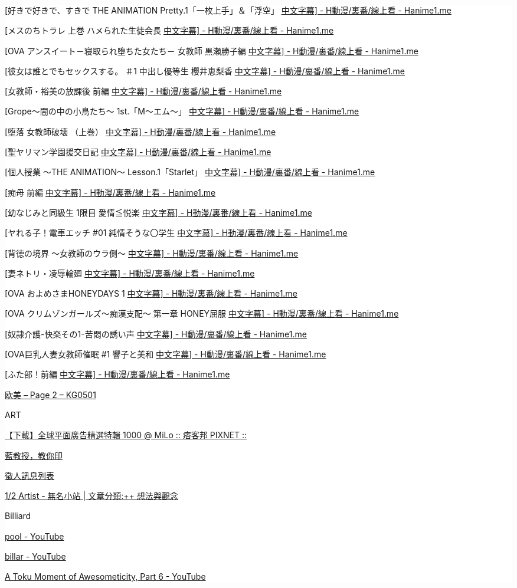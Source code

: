 [好きで好きで、すきで THE ANIMATION Pretty.1「一枚上手」＆「浮空」 [中文字幕\] - H動漫/裏番/線上看 - Hanime1.me](https://hanime1.me/watch?v=22870)

[メスのちトラレ 上巻 ハメられた生徒会長 [中文字幕\] - H動漫/裏番/線上看 - Hanime1.me](https://hanime1.me/watch?v=17979)

[OVA アンスイート－寝取られ堕ちた女たち－ 女教師 黒瀬勝子編 [中文字幕\] - H動漫/裏番/線上看 - Hanime1.me](https://hanime1.me/watch?v=22088)

[彼女は誰とでもセックスする。 ＃1 中出し優等生 櫻井恵梨香 [中文字幕\] - H動漫/裏番/線上看 - Hanime1.me](https://hanime1.me/watch?v=14016)

[女教師・裕美の放課後 前編 [中文字幕\] - H動漫/裏番/線上看 - Hanime1.me](https://hanime1.me/watch?v=37944)

[Grope～闇の中の小鳥たち～ 1st.「M～エム～」 [中文字幕\] - H動漫/裏番/線上看 - Hanime1.me](https://hanime1.me/watch?v=22774)

[堕落 女教師破壊 （上巻） [中文字幕\] - H動漫/裏番/線上看 - Hanime1.me](https://hanime1.me/watch?v=22431)

[聖ヤリマン学園援交日記 [中文字幕\] - H動漫/裏番/線上看 - Hanime1.me](https://hanime1.me/watch?v=14297)

[個人授業 ～THE ANIMATION～ Lesson.1「Starlet」 [中文字幕\] - H動漫/裏番/線上看 - Hanime1.me](https://hanime1.me/watch?v=25010)

[痴母 前編 [中文字幕\] - H動漫/裏番/線上看 - Hanime1.me](https://hanime1.me/watch?v=22978)

[幼なじみと同級生 1限目 愛情≦悦楽 [中文字幕\] - H動漫/裏番/線上看 - Hanime1.me](https://hanime1.me/watch?v=25152)

[ヤれる子！電車エッチ #01 純情そうな〇学生 [中文字幕\] - H動漫/裏番/線上看 - Hanime1.me](https://hanime1.me/watch?v=23372)

[背徳の境界 ～女教師のウラ側～ [中文字幕\] - H動漫/裏番/線上看 - Hanime1.me](https://hanime1.me/watch?v=21645)

[妻ネトリ・凌辱輪廻 [中文字幕\] - H動漫/裏番/線上看 - Hanime1.me](https://hanime1.me/watch?v=12617)

[OVA およめさまHONEYDAYS 1 [中文字幕\] - H動漫/裏番/線上看 - Hanime1.me](https://hanime1.me/watch?v=14076)

[OVA クリムゾンガールズ～痴漢支配～ 第一章 HONEY屈服 [中文字幕\] - H動漫/裏番/線上看 - Hanime1.me](https://hanime1.me/watch?v=22894)

[奴隷介護-快楽その1-苦悶の誘い声 [中文字幕\] - H動漫/裏番/線上看 - Hanime1.me](https://hanime1.me/watch?v=25159)

[OVA巨乳人妻女教師催眠 #1 響子と美和 [中文字幕\] - H動漫/裏番/線上看 - Hanime1.me](https://hanime1.me/watch?v=13674)

[ふた部！前編 [中文字幕\] - H動漫/裏番/線上看 - Hanime1.me](https://hanime1.me/watch?v=22302)

[欧美 – Page 2 – KG0501](https://kg0999.com/?paged=2&tag=欧美)

ART

[【下載】全球平面廣告精選特輯 1000 @ MiLo :: 痞客邦 PIXNET ::](http://milo0922.pixnet.net/blog/post/33378652)

[藍教授，教你印](http://www.blueco.com.tw/bluecoteach02-2.html)

[徵人訊息列表](http://www.paap.org.tw/Jobs_ShowOne.php?id=36)

[1/2 Artist - 無名小站 | 文章分類:++ 想法與觀念](http://www.wretch.cc/blog/toocrazy&category_id=11138432)

Billiard

[pool - YouTube](https://www.youtube.com/playlist?list=PLKwXFtL1QlChcp3Grzr7pWIyLUk2xdyyA)

[billar - YouTube](https://www.youtube.com/playlist?list=PL8EEC0992D50F1B60)

[A Toku Moment of Awesometicity, Part 6 - YouTube](https://www.youtube.com/playlist?list=PLA186B2BDF22C3908)
